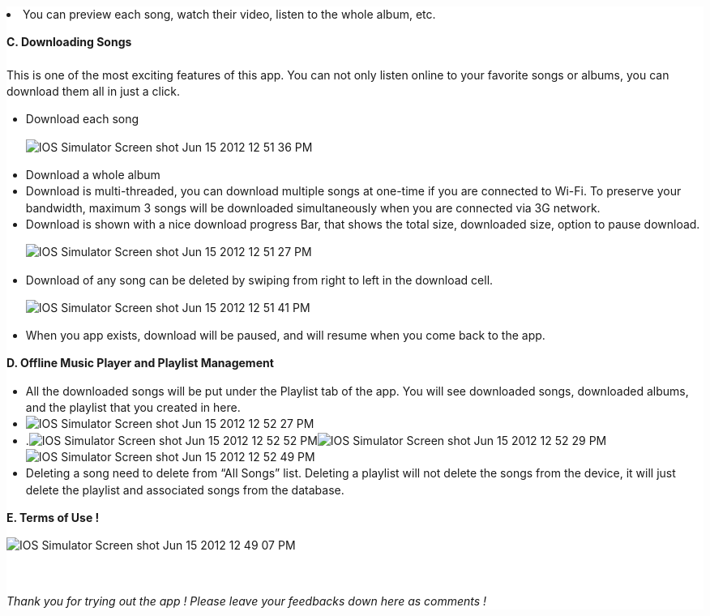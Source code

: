 <li>You can preview each song, watch their video, listen to the whole album, etc.</li>
</ul>
<p><b>C. Downloading Songs</b><br />
</br> This is one of the most exciting features of this app. You can not only listen online to your favorite songs or albums, you can download them all in just a click.</p>
<ul>
<li>Download each song</li>
<p><img title="iOS Simulator Screen shot Jun 15, 2012 12.51.36 PM.png" src="https://freesuraj.files.wordpress.com/2012/06/ios-simulator-screen-shot-jun-15-2012-12-51-36-pm.png?w=320&#038;h=480" alt="IOS Simulator Screen shot Jun 15 2012 12 51 36 PM" width="320" height="480" border="0" /></li>
<li>Download a whole album
<li>Download is multi-threaded, you can download multiple songs at one-time if you are connected to Wi-Fi. To preserve your bandwidth, maximum 3 songs will be downloaded simultaneously when you are connected via 3G network.</li>
<li>Download is shown with a nice download progress Bar, that shows the total size, downloaded size, option to pause download.</li>
<p><img title="iOS Simulator Screen shot Jun 15, 2012 12.51.27 PM.png" src="https://freesuraj.files.wordpress.com/2012/06/ios-simulator-screen-shot-jun-15-2012-12-51-27-pm.png?w=320&#038;h=480" alt="IOS Simulator Screen shot Jun 15 2012 12 51 27 PM" width="320" height="480" border="0" /></p>
<li>Download of any song can be deleted by swiping from right to left in the download cell.</li>
<p><img title="iOS Simulator Screen shot Jun 15, 2012 12.51.41 PM.png" src="https://freesuraj.files.wordpress.com/2012/06/ios-simulator-screen-shot-jun-15-2012-12-51-41-pm.png?w=320&#038;h=480" alt="IOS Simulator Screen shot Jun 15 2012 12 51 41 PM" width="320" height="480" border="0" /></p>
<li>When you app exists, download will be paused, and will resume when you come back to the app.</li>
</ul>
<p><b>D. Offline Music Player and Playlist Management</b></p>
<ul>
<li>All the downloaded songs will be put under the Playlist tab of the app. You will see downloaded songs, downloaded albums, and the playlist that you created in here.</li>
<li><img title="iOS Simulator Screen shot Jun 15, 2012 12.52.27 PM.png" src="https://freesuraj.files.wordpress.com/2012/06/ios-simulator-screen-shot-jun-15-2012-12-52-27-pm.png?w=320&#038;h=480" alt="IOS Simulator Screen shot Jun 15 2012 12 52 27 PM" width="320" height="480" border="0" /></li>
<li>.<img title="iOS Simulator Screen shot Jun 15, 2012 12.52.52 PM.png" src="https://freesuraj.files.wordpress.com/2012/06/ios-simulator-screen-shot-jun-15-2012-12-52-52-pm.png?w=320&#038;h=480" alt="IOS Simulator Screen shot Jun 15 2012 12 52 52 PM" width="320" height="480" border="0" /><img title="iOS Simulator Screen shot Jun 15, 2012 12.52.29 PM.png" src="https://freesuraj.files.wordpress.com/2012/06/ios-simulator-screen-shot-jun-15-2012-12-52-29-pm.png?w=320&#038;h=480" alt="IOS Simulator Screen shot Jun 15 2012 12 52 29 PM" width="320" height="480" border="0" /><img title="iOS Simulator Screen shot Jun 15, 2012 12.52.49 PM.png" src="https://freesuraj.files.wordpress.com/2012/06/ios-simulator-screen-shot-jun-15-2012-12-52-49-pm.png?w=320&#038;h=480" alt="IOS Simulator Screen shot Jun 15 2012 12 52 49 PM" width="320" height="480" border="0" /></li>
<li>Deleting a song need to delete from &#8220;All Songs&#8221; list. Deleting a playlist will not delete the songs from the device, it will just delete the playlist and associated songs from the database.</li>
</ul>
<p><b>E. Terms of Use !</b></p>
<p><img src="https://freesuraj.files.wordpress.com/2012/06/ios-simulator-screen-shot-jun-15-2012-12-49-07-pm.png?w=320&#038;h=480" alt="IOS Simulator Screen shot Jun 15 2012 12 49 07 PM" title="iOS Simulator Screen shot Jun 15, 2012 12.49.07 PM.png" border="0" width="320" height="480" /></p>
<p></br></p>
<p><i> Thank you for trying out the app ! Please leave your feedbacks down here as comments !</i></p>
